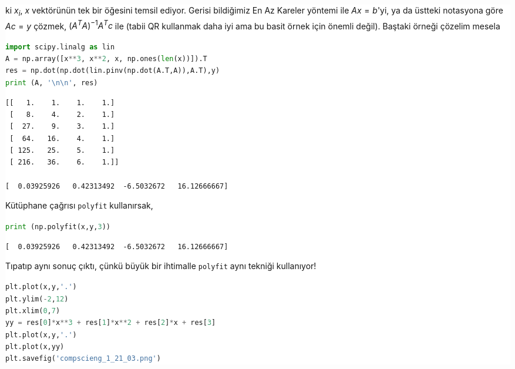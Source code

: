 ki $x_i$, $x$ vektörünün tek bir öğesini temsil ediyor. Gerisi bildiğimiz En
Az Kareler yöntemi ile $Ax=b$'yi, ya da üstteki notasyona göre $Ac=y$
çözmek, $(A^TA)^{-1}A^Tc$ ile (tabii QR kullanmak daha iyi ama bu basit
örnek için önemli değil). Baştaki örneği çözelim mesela

```python
import scipy.linalg as lin
A = np.array([x**3, x**2, x, np.ones(len(x))]).T
res = np.dot(np.dot(lin.pinv(np.dot(A.T,A)),A.T),y)
print (A, '\n\n', res)
```

```
[[   1.    1.    1.    1.]
 [   8.    4.    2.    1.]
 [  27.    9.    3.    1.]
 [  64.   16.    4.    1.]
 [ 125.   25.    5.    1.]
 [ 216.   36.    6.    1.]] 

[  0.03925926   0.42313492  -6.5032672   16.12666667]
```

Kütüphane çağrısı `polyfit` kullanırsak,

```python
print (np.polyfit(x,y,3))
```

```
[  0.03925926   0.42313492  -6.5032672   16.12666667]
```

Tıpatıp aynı sonuç çıktı, çünkü büyük bir ihtimalle `polyfit` aynı
tekniği kullanıyor! 

```python
plt.plot(x,y,'.')
plt.ylim(-2,12)
plt.xlim(0,7)
yy = res[0]*x**3 + res[1]*x**2 + res[2]*x + res[3]
plt.plot(x,y,'.')
plt.plot(x,yy)
plt.savefig('compscieng_1_21_03.png')
```
